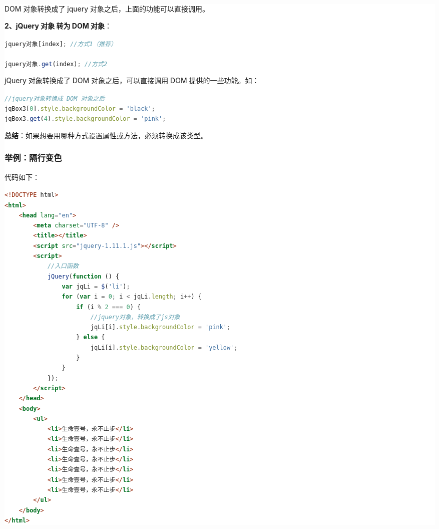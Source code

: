 DOM 对象转换成了 jquery 对象之后，上面的功能可以直接调用。

**2、jQuery 对象 转为 DOM 对象**：

```javascript
jquery对象[index]; //方式1（推荐）

jquery对象.get(index); //方式2
```

jQuery 对象转换成了 DOM 对象之后，可以直接调用 DOM 提供的一些功能。如：

```javascript
//jquery对象转换成 DOM 对象之后
jqBox3[0].style.backgroundColor = 'black';
jqBox3.get(4).style.backgroundColor = 'pink';
```

**总结**：如果想要用哪种方式设置属性或方法，必须转换成该类型。

### 举例：隔行变色

代码如下：

```html
<!DOCTYPE html>
<html>
    <head lang="en">
        <meta charset="UTF-8" />
        <title></title>
        <script src="jquery-1.11.1.js"></script>
        <script>
            //入口函数
            jQuery(function () {
                var jqLi = $('li');
                for (var i = 0; i < jqLi.length; i++) {
                    if (i % 2 === 0) {
                        //jquery对象，转换成了js对象
                        jqLi[i].style.backgroundColor = 'pink';
                    } else {
                        jqLi[i].style.backgroundColor = 'yellow';
                    }
                }
            });
        </script>
    </head>
    <body>
        <ul>
            <li>生命壹号，永不止步</li>
            <li>生命壹号，永不止步</li>
            <li>生命壹号，永不止步</li>
            <li>生命壹号，永不止步</li>
            <li>生命壹号，永不止步</li>
            <li>生命壹号，永不止步</li>
            <li>生命壹号，永不止步</li>
        </ul>
    </body>
</html>
```

